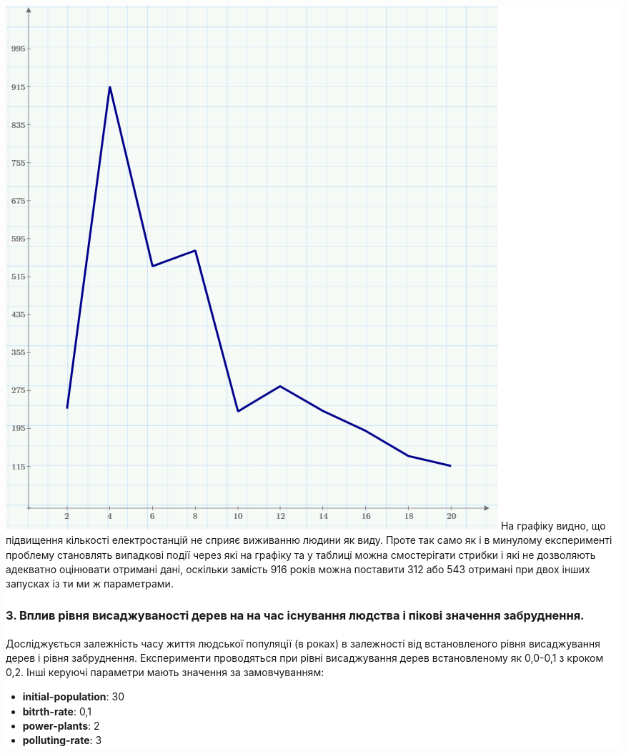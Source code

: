 ![Pasted image gtraf_test_2.png](graf_test_2.png)
На графіку видно, що підвищення кількості електростанцій не сприяє виживанню людини як виду. Проте так само як і в минулому експерименті проблему становлять випадкові події через які на графіку та у таблиці можна смостерігати стрибки і які не дозволяють адекватно оцінювати отримані дані, оскільки замість 916 років можна поставити 312 або 543 отримані при двох інших запусках із ти ми ж параметрами.
<br>
### 3. Вплив рівня висаджуваності дерев на на час існування людства і пікові значення забруднення.
Досліджується залежність часу життя людської популяції (в роках) в залежності від встановленого рівня висаджування дерев і рівня забруднення. Експерименти проводяться при рівні висаджування дерев встановленому як 0,0-0,1 з кроком 0,2. 
Інші керуючі параметри мають значення за замовчуванням:
- **initial-population**: 30
- **bitrth-rate**: 0,1
- **power-plants**: 2
- **polluting-rate**: 3
